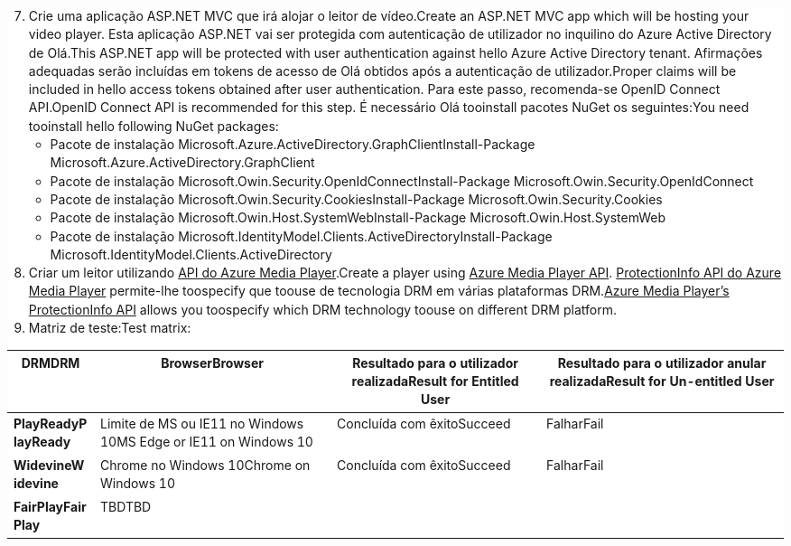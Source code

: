 7. <span data-ttu-id="8fd3e-284">Crie uma aplicação ASP.NET MVC que irá alojar o leitor de vídeo.</span><span class="sxs-lookup"><span data-stu-id="8fd3e-284">Create an ASP.NET MVC app which will be hosting your video player.</span></span> <span data-ttu-id="8fd3e-285">Esta aplicação ASP.NET vai ser protegida com autenticação de utilizador no inquilino do Azure Active Directory de Olá.</span><span class="sxs-lookup"><span data-stu-id="8fd3e-285">This ASP.NET app will be protected with user authentication against hello Azure Active Directory tenant.</span></span> <span data-ttu-id="8fd3e-286">Afirmações adequadas serão incluídas em tokens de acesso de Olá obtidos após a autenticação de utilizador.</span><span class="sxs-lookup"><span data-stu-id="8fd3e-286">Proper claims will be included in hello access tokens obtained after user authentication.</span></span> <span data-ttu-id="8fd3e-287">Para este passo, recomenda-se OpenID Connect API.</span><span class="sxs-lookup"><span data-stu-id="8fd3e-287">OpenID Connect API is recommended for this step.</span></span> <span data-ttu-id="8fd3e-288">É necessário Olá tooinstall pacotes NuGet os seguintes:</span><span class="sxs-lookup"><span data-stu-id="8fd3e-288">You need tooinstall hello following NuGet packages:</span></span>
   * <span data-ttu-id="8fd3e-289">Pacote de instalação Microsoft.Azure.ActiveDirectory.GraphClient</span><span class="sxs-lookup"><span data-stu-id="8fd3e-289">Install-Package Microsoft.Azure.ActiveDirectory.GraphClient</span></span>
   * <span data-ttu-id="8fd3e-290">Pacote de instalação Microsoft.Owin.Security.OpenIdConnect</span><span class="sxs-lookup"><span data-stu-id="8fd3e-290">Install-Package Microsoft.Owin.Security.OpenIdConnect</span></span>
   * <span data-ttu-id="8fd3e-291">Pacote de instalação Microsoft.Owin.Security.Cookies</span><span class="sxs-lookup"><span data-stu-id="8fd3e-291">Install-Package Microsoft.Owin.Security.Cookies</span></span>
   * <span data-ttu-id="8fd3e-292">Pacote de instalação Microsoft.Owin.Host.SystemWeb</span><span class="sxs-lookup"><span data-stu-id="8fd3e-292">Install-Package Microsoft.Owin.Host.SystemWeb</span></span>
   * <span data-ttu-id="8fd3e-293">Pacote de instalação Microsoft.IdentityModel.Clients.ActiveDirectory</span><span class="sxs-lookup"><span data-stu-id="8fd3e-293">Install-Package Microsoft.IdentityModel.Clients.ActiveDirectory</span></span>
8. <span data-ttu-id="8fd3e-294">Criar um leitor utilizando [API do Azure Media Player](http://amp.azure.net/libs/amp/latest/docs/).</span><span class="sxs-lookup"><span data-stu-id="8fd3e-294">Create a player using [Azure Media Player API](http://amp.azure.net/libs/amp/latest/docs/).</span></span> <span data-ttu-id="8fd3e-295">[ProtectionInfo API do Azure Media Player](http://amp.azure.net/libs/amp/latest/docs/) permite-lhe toospecify que toouse de tecnologia DRM em várias plataformas DRM.</span><span class="sxs-lookup"><span data-stu-id="8fd3e-295">[Azure Media Player’s ProtectionInfo API](http://amp.azure.net/libs/amp/latest/docs/) allows you toospecify which DRM technology toouse on different DRM platform.</span></span>
9. <span data-ttu-id="8fd3e-296">Matriz de teste:</span><span class="sxs-lookup"><span data-stu-id="8fd3e-296">Test matrix:</span></span>

| <span data-ttu-id="8fd3e-297">**DRM**</span><span class="sxs-lookup"><span data-stu-id="8fd3e-297">**DRM**</span></span> | <span data-ttu-id="8fd3e-298">**Browser**</span><span class="sxs-lookup"><span data-stu-id="8fd3e-298">**Browser**</span></span> | <span data-ttu-id="8fd3e-299">**Resultado para o utilizador realizada**</span><span class="sxs-lookup"><span data-stu-id="8fd3e-299">**Result for Entitled User**</span></span> | <span data-ttu-id="8fd3e-300">**Resultado para o utilizador anular realizada**</span><span class="sxs-lookup"><span data-stu-id="8fd3e-300">**Result for Un-entitled User**</span></span> |
| --- | --- | --- | --- |
| <span data-ttu-id="8fd3e-301">**PlayReady**</span><span class="sxs-lookup"><span data-stu-id="8fd3e-301">**PlayReady**</span></span> |<span data-ttu-id="8fd3e-302">Limite de MS ou IE11 no Windows 10</span><span class="sxs-lookup"><span data-stu-id="8fd3e-302">MS Edge or IE11 on Windows 10</span></span> |<span data-ttu-id="8fd3e-303">Concluída com êxito</span><span class="sxs-lookup"><span data-stu-id="8fd3e-303">Succeed</span></span> |<span data-ttu-id="8fd3e-304">Falhar</span><span class="sxs-lookup"><span data-stu-id="8fd3e-304">Fail</span></span> |
| <span data-ttu-id="8fd3e-305">**Widevine**</span><span class="sxs-lookup"><span data-stu-id="8fd3e-305">**Widevine**</span></span> |<span data-ttu-id="8fd3e-306">Chrome no Windows 10</span><span class="sxs-lookup"><span data-stu-id="8fd3e-306">Chrome on Windows 10</span></span> |<span data-ttu-id="8fd3e-307">Concluída com êxito</span><span class="sxs-lookup"><span data-stu-id="8fd3e-307">Succeed</span></span> |<span data-ttu-id="8fd3e-308">Falhar</span><span class="sxs-lookup"><span data-stu-id="8fd3e-308">Fail</span></span> |
| <span data-ttu-id="8fd3e-309">**FairPlay**</span><span class="sxs-lookup"><span data-stu-id="8fd3e-309">**FairPlay**</span></span> |<span data-ttu-id="8fd3e-310">TBD</span><span class="sxs-lookup"><span data-stu-id="8fd3e-310">TBD</span></span> | | |
